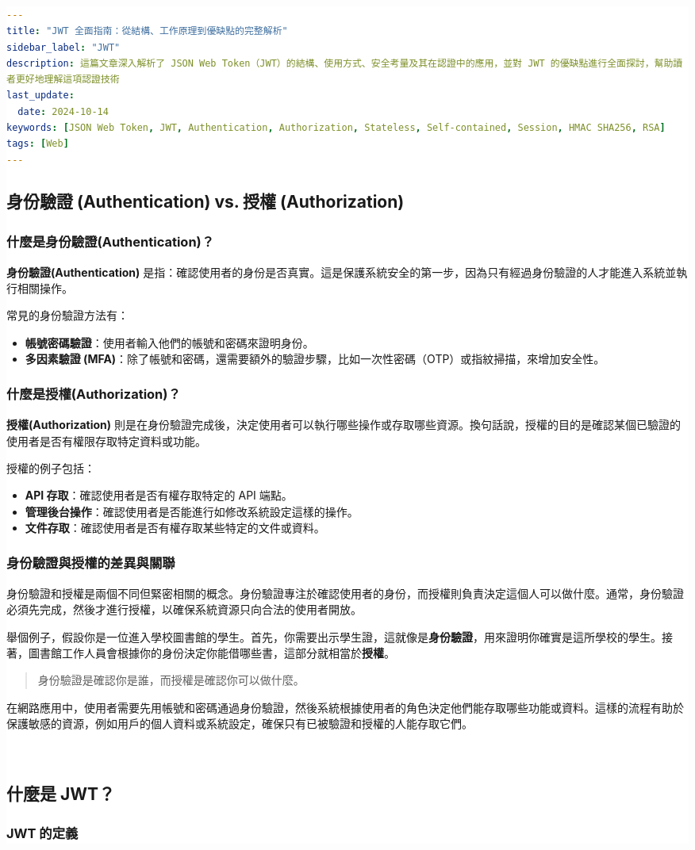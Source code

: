 ```yaml
---
title: "JWT 全面指南：從結構、工作原理到優缺點的完整解析"
sidebar_label: "JWT"
description: 這篇文章深入解析了 JSON Web Token（JWT）的結構、使用方式、安全考量及其在認證中的應用，並對 JWT 的優缺點進行全面探討，幫助讀者更好地理解這項認證技術
last_update:
  date: 2024-10-14
keywords: [JSON Web Token, JWT, Authentication, Authorization, Stateless, Self-contained, Session, HMAC SHA256, RSA]
tags: [Web]
---
```



## **身份驗證 (Authentication) vs. 授權 (Authorization)**

### **什麼是身份驗證(Authentication)？**

**身份驗證(Authentication)** 是指：確認使用者的身份是否真實。這是保護系統安全的第一步，因為只有經過身份驗證的人才能進入系統並執行相關操作。

常見的身份驗證方法有：

- **帳號密碼驗證**：使用者輸入他們的帳號和密碼來證明身份。
- **多因素驗證 (MFA)**：除了帳號和密碼，還需要額外的驗證步驟，比如一次性密碼（OTP）或指紋掃描，來增加安全性。

### **什麼是授權(Authorization)？**

**授權(Authorization)** 則是在身份驗證完成後，決定使用者可以執行哪些操作或存取哪些資源。換句話說，授權的目的是確認某個已驗證的使用者是否有權限存取特定資料或功能。

授權的例子包括：

- **API 存取**：確認使用者是否有權存取特定的 API 端點。
- **管理後台操作**：確認使用者是否能進行如修改系統設定這樣的操作。
- **文件存取**：確認使用者是否有權存取某些特定的文件或資料。

### **身份驗證與授權的差異與關聯**

身份驗證和授權是兩個不同但緊密相關的概念。身份驗證專注於確認使用者的身份，而授權則負責決定這個人可以做什麼。通常，身份驗證必須先完成，然後才進行授權，以確保系統資源只向合法的使用者開放。

舉個例子，假設你是一位進入學校圖書館的學生。首先，你需要出示學生證，這就像是**身份驗證**，用來證明你確實是這所學校的學生。接著，圖書館工作人員會根據你的身份決定你能借哪些書，這部分就相當於**授權**。

> 身份驗證是確認你是誰，而授權是確認你可以做什麼。

在網路應用中，使用者需要先用帳號和密碼通過身份驗證，然後系統根據使用者的角色決定他們能存取哪些功能或資料。這樣的流程有助於保護敏感的資源，例如用戶的個人資料或系統設定，確保只有已被驗證和授權的人能存取它們。


<br/>


## **什麼是 JWT？**

### **JWT 的定義**
